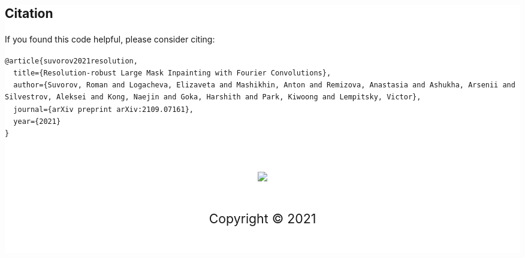 ## Citation
If you found this code helpful, please consider citing: 
```
@article{suvorov2021resolution,
  title={Resolution-robust Large Mask Inpainting with Fourier Convolutions},
  author={Suvorov, Roman and Logacheva, Elizaveta and Mashikhin, Anton and Remizova, Anastasia and Ashukha, Arsenii and Silvestrov, Aleksei and Kong, Naejin and Goka, Harshith and Park, Kiwoong and Lempitsky, Victor},
  journal={arXiv preprint arXiv:2109.07161},
  year={2021}
}
```

<div style="text-align:center" align="center">
<br>
<br>
  <img loading="lazy"  height="50px" src="https://raw.githubusercontent.com/saic-mdal/lama-project/main/docs/img/samsung_ai.png" />
</div>
<br>
<p style="font-weight:normal; font-size: 16pt;text-align:center"align="center"  >Copyright © 2021</p>
<br>

